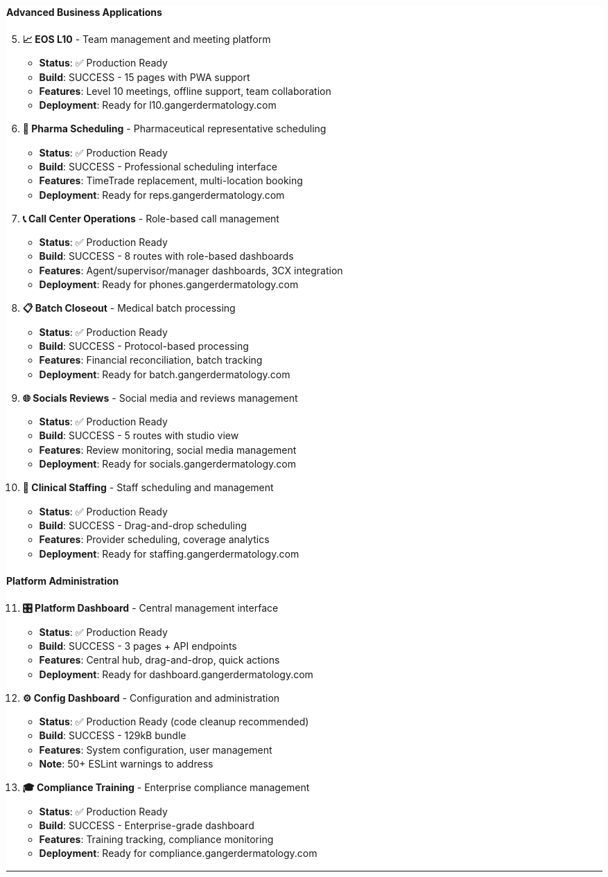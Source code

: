 #### Advanced Business Applications
5. **📈 EOS L10** - Team management and meeting platform
   - **Status**: ✅ Production Ready
   - **Build**: SUCCESS - 15 pages with PWA support
   - **Features**: Level 10 meetings, offline support, team collaboration
   - **Deployment**: Ready for l10.gangerdermatology.com

6. **📱 Pharma Scheduling** - Pharmaceutical representative scheduling
   - **Status**: ✅ Production Ready
   - **Build**: SUCCESS - Professional scheduling interface
   - **Features**: TimeTrade replacement, multi-location booking
   - **Deployment**: Ready for reps.gangerdermatology.com

7. **📞 Call Center Operations** - Role-based call management
   - **Status**: ✅ Production Ready
   - **Build**: SUCCESS - 8 routes with role-based dashboards
   - **Features**: Agent/supervisor/manager dashboards, 3CX integration
   - **Deployment**: Ready for phones.gangerdermatology.com

8. **📋 Batch Closeout** - Medical batch processing
   - **Status**: ✅ Production Ready
   - **Build**: SUCCESS - Protocol-based processing
   - **Features**: Financial reconciliation, batch tracking
   - **Deployment**: Ready for batch.gangerdermatology.com

9. **🌐 Socials Reviews** - Social media and reviews management
   - **Status**: ✅ Production Ready
   - **Build**: SUCCESS - 5 routes with studio view
   - **Features**: Review monitoring, social media management
   - **Deployment**: Ready for socials.gangerdermatology.com

10. **👥 Clinical Staffing** - Staff scheduling and management
    - **Status**: ✅ Production Ready
    - **Build**: SUCCESS - Drag-and-drop scheduling
    - **Features**: Provider scheduling, coverage analytics
    - **Deployment**: Ready for staffing.gangerdermatology.com

#### Platform Administration
11. **🎛️ Platform Dashboard** - Central management interface
    - **Status**: ✅ Production Ready
    - **Build**: SUCCESS - 3 pages + API endpoints
    - **Features**: Central hub, drag-and-drop, quick actions
    - **Deployment**: Ready for dashboard.gangerdermatology.com

12. **⚙️ Config Dashboard** - Configuration and administration
    - **Status**: ✅ Production Ready (code cleanup recommended)
    - **Build**: SUCCESS - 129kB bundle
    - **Features**: System configuration, user management
    - **Note**: 50+ ESLint warnings to address

13. **🎓 Compliance Training** - Enterprise compliance management
    - **Status**: ✅ Production Ready
    - **Build**: SUCCESS - Enterprise-grade dashboard
    - **Features**: Training tracking, compliance monitoring
    - **Deployment**: Ready for compliance.gangerdermatology.com

---